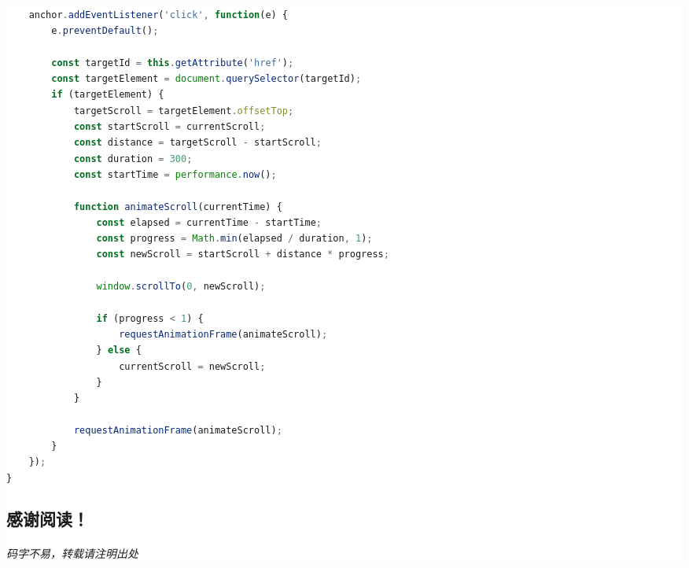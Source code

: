 ```JavaScript
    anchor.addEventListener('click', function(e) {
        e.preventDefault();

        const targetId = this.getAttribute('href');
        const targetElement = document.querySelector(targetId);
        if (targetElement) {
            targetScroll = targetElement.offsetTop;
            const startScroll = currentScroll;
            const distance = targetScroll - startScroll;
            const duration = 300;
            const startTime = performance.now();

            function animateScroll(currentTime) {
                const elapsed = currentTime - startTime;
                const progress = Math.min(elapsed / duration, 1);
                const newScroll = startScroll + distance * progress;

                window.scrollTo(0, newScroll);

                if (progress < 1) {
                    requestAnimationFrame(animateScroll);
                } else {
                    currentScroll = newScroll;
                }
            }

            requestAnimationFrame(animateScroll);
        }
    });
}
```
## 感谢阅读！
_码字不易，转载请注明出处_

